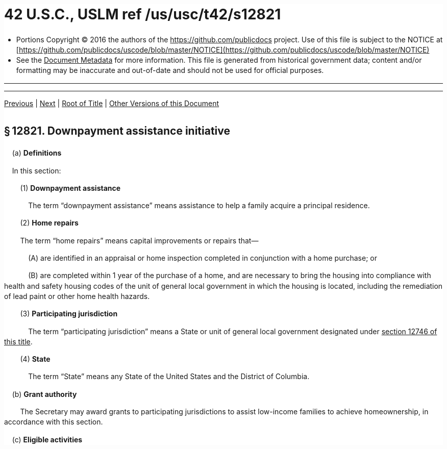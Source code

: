 ---
---

# 42 U.S.C., USLM ref /us/usc/t42/s12821

* Portions Copyright © 2016 the authors of the https://github.com/publicdocs project.
  Use of this file is subject to the NOTICE at [https://github.com/publicdocs/uscode/blob/master/NOTICE](https://github.com/publicdocs/uscode/blob/master/NOTICE)
* See the [Document Metadata](././../../../../../..//README.md) for more information.
  This file is generated from historical government data; content and/or formatting may be inaccurate and out-of-date and should not be used for official purposes.

----------
----------

[Previous](./../../../../../..//us/usc/t42/ch130/schII/ptE/m__us_usc_t42_ch130_schII_ptE.md) | [Next](./../../../../../..//us/usc/t42/ch130/schII/ptF/m__us_usc_t42_ch130_schII_ptF.md) | [Root of Title](./../../../../../../) | [Other Versions of this Document](https://publicdocs.github.io/go/links?ns=uslm&ref=%2Fus%2Fusc%2Ft42%2Fs12821)

## § 12821. Downpayment assistance initiative

    (a) __Definitions__ 

    In this section:

        (1) __Downpayment assistance__ 

            The term “downpayment assistance” means assistance to help a family acquire a principal residence.

        (2) __Home repairs__ 

        The term “home repairs” means capital improvements or repairs that—

            (A) are identified in an appraisal or home inspection completed in conjunction with a home purchase; or

            (B) are completed within 1 year of the purchase of a home, and are necessary to bring the housing into compliance with health and safety housing codes of the unit of general local government in which the housing is located, including the remediation of lead paint or other home health hazards.

        (3) __Participating jurisdiction__ 

            The term “participating jurisdiction” means a State or unit of general local government designated under [section 12746 of this title][/us/usc/t42/s12746].

        (4) __State__ 

            The term “State” means any State of the United States and the District of Columbia.

    (b) __Grant authority__ 

        The Secretary may award grants to participating jurisdictions to assist low-income families to achieve homeownership, in accordance with this section.

    (c) __Eligible activities__ 


[/us/usc/t42/s12746]: https://publicdocs.github.io/go/links?ns=uslm&ref=%2Fus%2Fusc%2Ft42%2Fs12746
[/us/usc/t42/s12705]: https://publicdocs.github.io/go/links?ns=uslm&ref=%2Fus%2Fusc%2Ft42%2Fs12705
[/us/stat/84/1894]: https://publicdocs.github.io/go/links?ns=uslm&ref=%2Fus%2Fstat%2F84%2F1894
[/us/usc/t42/s4601]: https://publicdocs.github.io/go/links?ns=uslm&ref=%2Fus%2Fusc%2Ft42%2Fs4601
[/us/pl/101/625/tII]: https://publicdocs.github.io/go/links?ns=uslm&ref=%2Fus%2Fpl%2F101%2F625%2FtII
[/us/stat/104/4124]: https://publicdocs.github.io/go/links?ns=uslm&ref=%2Fus%2Fstat%2F104%2F4124
[/us/pl/108/186/tI]: https://publicdocs.github.io/go/links?ns=uslm&ref=%2Fus%2Fpl%2F108%2F186%2FtI
[/us/stat/117/2686]: https://publicdocs.github.io/go/links?ns=uslm&ref=%2Fus%2Fstat%2F117%2F2686
[/us/pl/111/8/dI/tII]: https://publicdocs.github.io/go/links?ns=uslm&ref=%2Fus%2Fpl%2F111%2F8%2FdI%2FtII
[/us/stat/123/978]: https://publicdocs.github.io/go/links?ns=uslm&ref=%2Fus%2Fstat%2F123%2F978
[/us/pl/91/646]: https://publicdocs.github.io/go/links?ns=uslm&ref=%2Fus%2Fpl%2F91%2F646
[/us/stat/84/1894]: https://publicdocs.github.io/go/links?ns=uslm&ref=%2Fus%2Fstat%2F84%2F1894
[/us/usc/t42/s4601]: https://publicdocs.github.io/go/links?ns=uslm&ref=%2Fus%2Fusc%2Ft42%2Fs4601
[/us/pl/111/8]: https://publicdocs.github.io/go/links?ns=uslm&ref=%2Fus%2Fpl%2F111%2F8
[/us/pl/108/186]: https://publicdocs.github.io/go/links?ns=uslm&ref=%2Fus%2Fpl%2F108%2F186